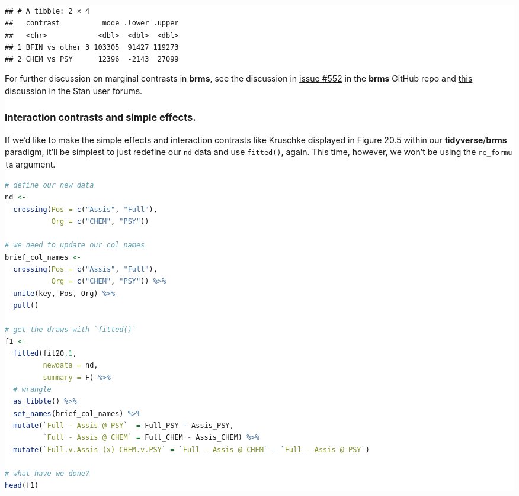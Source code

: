     ## # A tibble: 2 × 4
    ##   contrast          mode .lower .upper
    ##   <chr>            <dbl>  <dbl>  <dbl>
    ## 1 BFIN vs other 3 103305  91427 119273
    ## 2 CHEM vs PSY      12396  -2143  27099

For further discussion on marginal contrasts in **brms**, see the
discussion in [issue
\#552](https://github.com/paul-buerkner/brms/issues/552) in the **brms**
GitHub repo and [this
discussion](https://discourse.mc-stan.org/t/how-do-i-get-marginal-effects-for-categorical-variables-to-condition-on-an-average-rather-than-a-category/5323)
in the Stan user forums.

### Interaction contrasts and simple effects.

If we’d like to make the simple effects and interaction contrasts like
Kruschke displayed in Figure 20.5 within our **tidyverse**/**brms**
paradigm, it’ll be simplest to just redefine our `nd` data and use
`fitted()`, again. This time, however, we won’t be using the
`re_formula` argument.

``` r
# define our new data
nd <-
  crossing(Pos = c("Assis", "Full"),
           Org = c("CHEM", "PSY")) 

# we need to update our col_names
brief_col_names <-
  crossing(Pos = c("Assis", "Full"),
           Org = c("CHEM", "PSY")) %>% 
  unite(key, Pos, Org) %>% 
  pull()

# get the draws with `fitted()`
f1 <-
  fitted(fit20.1, 
         newdata = nd,
         summary = F) %>% 
  # wrangle
  as_tibble() %>% 
  set_names(brief_col_names) %>% 
  mutate(`Full - Assis @ PSY`  = Full_PSY - Assis_PSY,
         `Full - Assis @ CHEM` = Full_CHEM - Assis_CHEM) %>% 
  mutate(`Full.v.Assis (x) CHEM.v.PSY` = `Full - Assis @ CHEM` - `Full - Assis @ PSY`)

# what have we done?
head(f1)
```
